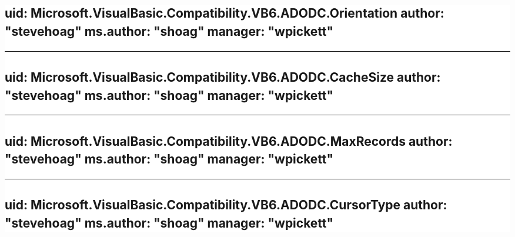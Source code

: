 uid: Microsoft.VisualBasic.Compatibility.VB6.ADODC.Orientation
author: "stevehoag"
ms.author: "shoag"
manager: "wpickett"
---

---
uid: Microsoft.VisualBasic.Compatibility.VB6.ADODC.CacheSize
author: "stevehoag"
ms.author: "shoag"
manager: "wpickett"
---

---
uid: Microsoft.VisualBasic.Compatibility.VB6.ADODC.MaxRecords
author: "stevehoag"
ms.author: "shoag"
manager: "wpickett"
---

---
uid: Microsoft.VisualBasic.Compatibility.VB6.ADODC.CursorType
author: "stevehoag"
ms.author: "shoag"
manager: "wpickett"
---
